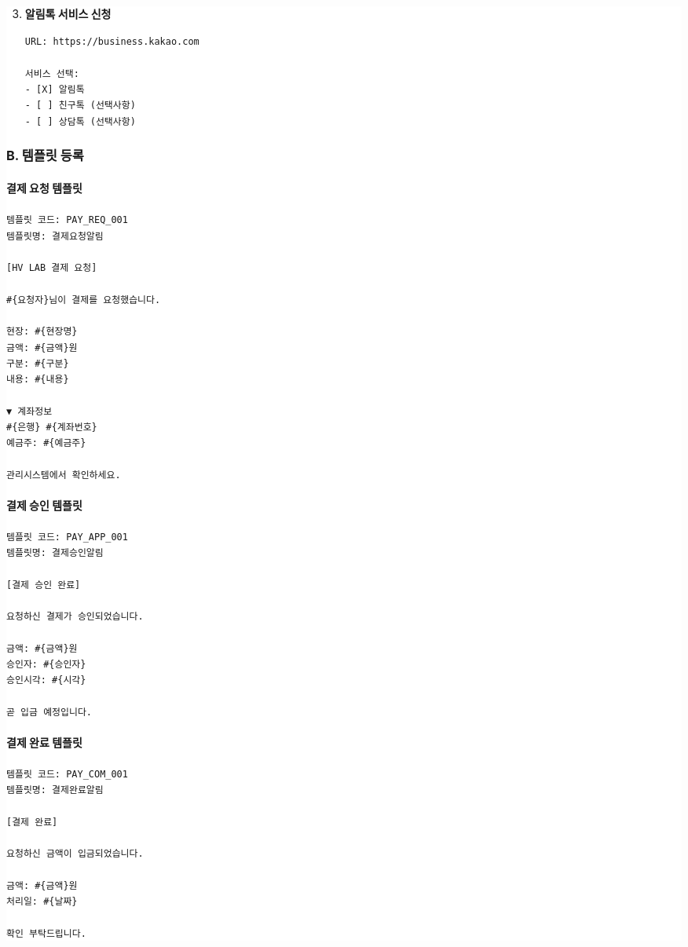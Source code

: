 3. **알림톡 서비스 신청**
   ```
   URL: https://business.kakao.com

   서비스 선택:
   - [X] 알림톡
   - [ ] 친구톡 (선택사항)
   - [ ] 상담톡 (선택사항)
   ```

### B. 템플릿 등록

#### 결제 요청 템플릿
```
템플릿 코드: PAY_REQ_001
템플릿명: 결제요청알림

[HV LAB 결제 요청]

#{요청자}님이 결제를 요청했습니다.

현장: #{현장명}
금액: #{금액}원
구분: #{구분}
내용: #{내용}

▼ 계좌정보
#{은행} #{계좌번호}
예금주: #{예금주}

관리시스템에서 확인하세요.
```

#### 결제 승인 템플릿
```
템플릿 코드: PAY_APP_001
템플릿명: 결제승인알림

[결제 승인 완료]

요청하신 결제가 승인되었습니다.

금액: #{금액}원
승인자: #{승인자}
승인시각: #{시각}

곧 입금 예정입니다.
```

#### 결제 완료 템플릿
```
템플릿 코드: PAY_COM_001
템플릿명: 결제완료알림

[결제 완료]

요청하신 금액이 입금되었습니다.

금액: #{금액}원
처리일: #{날짜}

확인 부탁드립니다.
```
